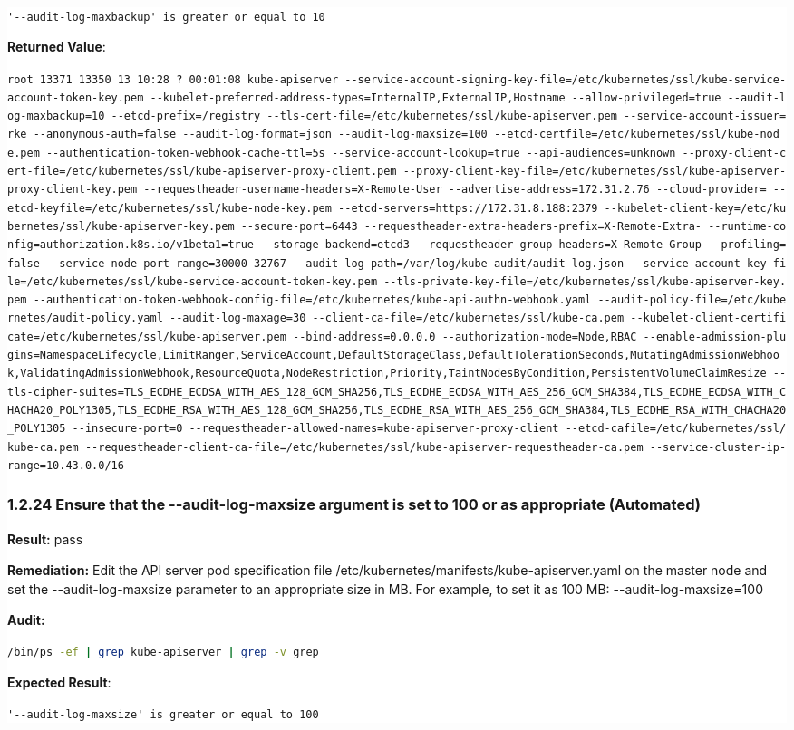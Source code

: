 ```console
'--audit-log-maxbackup' is greater or equal to 10
```

**Returned Value**:

```console
root 13371 13350 13 10:28 ? 00:01:08 kube-apiserver --service-account-signing-key-file=/etc/kubernetes/ssl/kube-service-account-token-key.pem --kubelet-preferred-address-types=InternalIP,ExternalIP,Hostname --allow-privileged=true --audit-log-maxbackup=10 --etcd-prefix=/registry --tls-cert-file=/etc/kubernetes/ssl/kube-apiserver.pem --service-account-issuer=rke --anonymous-auth=false --audit-log-format=json --audit-log-maxsize=100 --etcd-certfile=/etc/kubernetes/ssl/kube-node.pem --authentication-token-webhook-cache-ttl=5s --service-account-lookup=true --api-audiences=unknown --proxy-client-cert-file=/etc/kubernetes/ssl/kube-apiserver-proxy-client.pem --proxy-client-key-file=/etc/kubernetes/ssl/kube-apiserver-proxy-client-key.pem --requestheader-username-headers=X-Remote-User --advertise-address=172.31.2.76 --cloud-provider= --etcd-keyfile=/etc/kubernetes/ssl/kube-node-key.pem --etcd-servers=https://172.31.8.188:2379 --kubelet-client-key=/etc/kubernetes/ssl/kube-apiserver-key.pem --secure-port=6443 --requestheader-extra-headers-prefix=X-Remote-Extra- --runtime-config=authorization.k8s.io/v1beta1=true --storage-backend=etcd3 --requestheader-group-headers=X-Remote-Group --profiling=false --service-node-port-range=30000-32767 --audit-log-path=/var/log/kube-audit/audit-log.json --service-account-key-file=/etc/kubernetes/ssl/kube-service-account-token-key.pem --tls-private-key-file=/etc/kubernetes/ssl/kube-apiserver-key.pem --authentication-token-webhook-config-file=/etc/kubernetes/kube-api-authn-webhook.yaml --audit-policy-file=/etc/kubernetes/audit-policy.yaml --audit-log-maxage=30 --client-ca-file=/etc/kubernetes/ssl/kube-ca.pem --kubelet-client-certificate=/etc/kubernetes/ssl/kube-apiserver.pem --bind-address=0.0.0.0 --authorization-mode=Node,RBAC --enable-admission-plugins=NamespaceLifecycle,LimitRanger,ServiceAccount,DefaultStorageClass,DefaultTolerationSeconds,MutatingAdmissionWebhook,ValidatingAdmissionWebhook,ResourceQuota,NodeRestriction,Priority,TaintNodesByCondition,PersistentVolumeClaimResize --tls-cipher-suites=TLS_ECDHE_ECDSA_WITH_AES_128_GCM_SHA256,TLS_ECDHE_ECDSA_WITH_AES_256_GCM_SHA384,TLS_ECDHE_ECDSA_WITH_CHACHA20_POLY1305,TLS_ECDHE_RSA_WITH_AES_128_GCM_SHA256,TLS_ECDHE_RSA_WITH_AES_256_GCM_SHA384,TLS_ECDHE_RSA_WITH_CHACHA20_POLY1305 --insecure-port=0 --requestheader-allowed-names=kube-apiserver-proxy-client --etcd-cafile=/etc/kubernetes/ssl/kube-ca.pem --requestheader-client-ca-file=/etc/kubernetes/ssl/kube-apiserver-requestheader-ca.pem --service-cluster-ip-range=10.43.0.0/16
```

### 1.2.24 Ensure that the --audit-log-maxsize argument is set to 100 or as appropriate (Automated)


**Result:** pass

**Remediation:**
Edit the API server pod specification file /etc/kubernetes/manifests/kube-apiserver.yaml
on the master node and set the --audit-log-maxsize parameter to an appropriate size in MB.
For example, to set it as 100 MB:
--audit-log-maxsize=100

**Audit:**

```bash
/bin/ps -ef | grep kube-apiserver | grep -v grep
```

**Expected Result**:

```console
'--audit-log-maxsize' is greater or equal to 100
```
